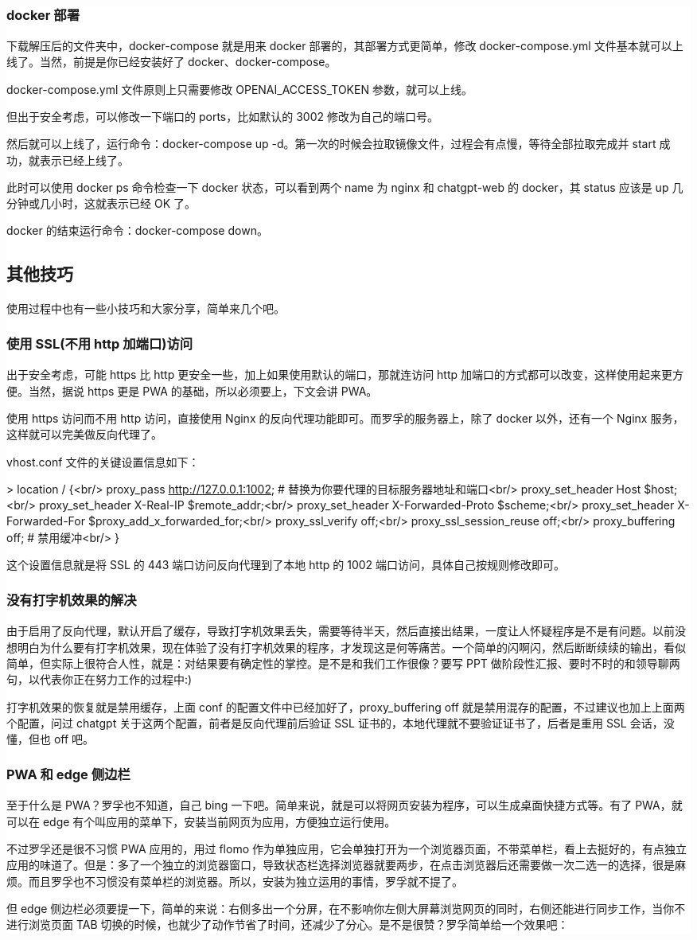 ### docker 部署

下载解压后的文件夹中，docker-compose 就是用来 docker 部署的，其部署方式更简单，修改 docker-compose.yml 文件基本就可以上线了。当然，前提是你已经安装好了 docker、docker-compose。

docker-compose.yml 文件原则上只需要修改 OPENAI_ACCESS_TOKEN 参数，就可以上线。

但出于安全考虑，可以修改一下端口的 ports，比如默认的 3002 修改为自己的端口号。

然后就可以上线了，运行命令：docker-compose up -d。第一次的时候会拉取镜像文件，过程会有点慢，等待全部拉取完成并 start 成功，就表示已经上线了。

此时可以使用 docker ps 命令检查一下 docker 状态，可以看到两个 name 为 nginx 和 chatgpt-web 的 docker，其 status 应该是 up 几分钟或几小时，这就表示已经 OK 了。

docker 的结束运行命令：docker-compose down。

## 其他技巧

使用过程中也有一些小技巧和大家分享，简单来几个吧。

### 使用 SSL(不用 http 加端口)访问

出于安全考虑，可能 https 比 http 更安全一些，加上如果使用默认的端口，那就连访问 http 加端口的方式都可以改变，这样使用起来更方便。当然，据说 https 更是 PWA 的基础，所以必须要上，下文会讲 PWA。

使用 https 访问而不用 http 访问，直接使用 Nginx 的反向代理功能即可。而罗孚的服务器上，除了 docker 以外，还有一个 Nginx 服务，这样就可以完美做反向代理了。

vhost.conf 文件的关键设置信息如下：

&gt; location / {&lt;br/&gt; proxy_pass http://127.0.0.1:1002; # 替换为你要代理的目标服务器地址和端口&lt;br/&gt; proxy_set_header Host $host;&lt;br/&gt; proxy_set_header X-Real-IP $remote_addr;&lt;br/&gt; proxy_set_header X-Forwarded-Proto $scheme;&lt;br/&gt; proxy_set_header X-Forwarded-For $proxy_add_x_forwarded_for;&lt;br/&gt; proxy_ssl_verify off;&lt;br/&gt; proxy_ssl_session_reuse off;&lt;br/&gt; proxy_buffering off; # 禁用缓冲&lt;br/&gt; }

这个设置信息就是将 SSL 的 443 端口访问反向代理到了本地 http 的 1002 端口访问，具体自己按规则修改即可。

### 没有打字机效果的解决

由于启用了反向代理，默认开启了缓存，导致打字机效果丢失，需要等待半天，然后直接出结果，一度让人怀疑程序是不是有问题。以前没想明白为什么要有打字机效果，现在体验了没有打字机效果的程序，才发现这是何等痛苦。一个简单的闪啊闪，然后断断续续的输出，看似简单，但实际上很符合人性，就是：对结果要有确定性的掌控。是不是和我们工作很像？要写 PPT 做阶段性汇报、要时不时的和领导聊两句，以代表你正在努力工作的过程中:)

打字机效果的恢复就是禁用缓存，上面 conf 的配置文件中已经加好了，proxy_buffering off 就是禁用混存的配置，不过建议也加上上面两个配置，问过 chatgpt 关于这两个配置，前者是反向代理前后验证 SSL 证书的，本地代理就不要验证证书了，后者是重用 SSL 会话，没懂，但也 off 吧。

### PWA 和 edge 侧边栏

至于什么是 PWA？罗孚也不知道，自己 bing 一下吧。简单来说，就是可以将网页安装为程序，可以生成桌面快捷方式等。有了 PWA，就可以在 edge 有个叫应用的菜单下，安装当前网页为应用，方便独立运行使用。

不过罗孚还是很不习惯 PWA 应用的，用过 flomo 作为单独应用，它会单独打开为一个浏览器页面，不带菜单栏，看上去挺好的，有点独立应用的味道了。但是：多了一个独立的浏览器窗口，导致状态栏选择浏览器就要两步，在点击浏览器后还需要做一次二选一的选择，很是麻烦。而且罗孚也不习惯没有菜单栏的浏览器。所以，安装为独立运用的事情，罗孚就不提了。

但 edge 侧边栏必须要提一下，简单的来说：右侧多出一个分屏，在不影响你左侧大屏幕浏览网页的同时，右侧还能进行同步工作，当你不进行浏览页面 TAB 切换的时候，也就少了动作节省了时间，还减少了分心。是不是很赞？罗孚简单给一个效果吧：
